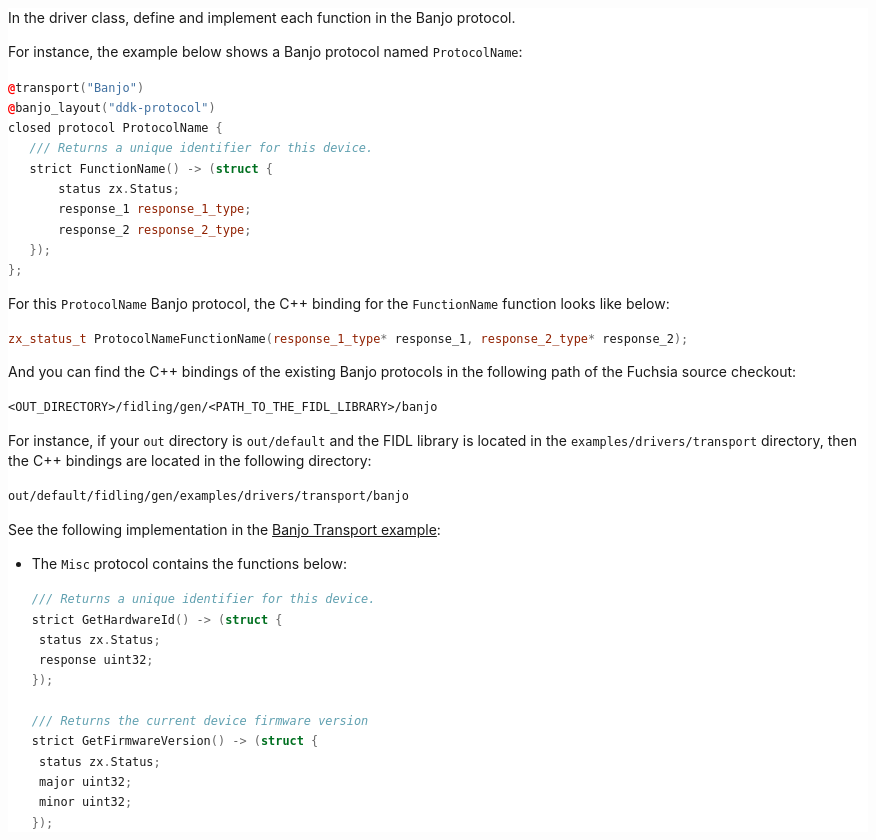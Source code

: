 In the driver class, define and implement each function in the Banjo
protocol.

For instance, the example below shows a Banjo protocol named `ProtocolName`:

```cpp {:.devsite-disable-click-to-copy}
@transport("Banjo")
@banjo_layout("ddk-protocol")
closed protocol ProtocolName {
   /// Returns a unique identifier for this device.
   strict FunctionName() -> (struct {
       status zx.Status;
       response_1 response_1_type;
       response_2 response_2_type;
   });
};
```

For this `ProtocolName` Banjo protocol, the C++ binding for the
`FunctionName` function looks like below:

```cpp {:.devsite-disable-click-to-copy}
zx_status_t ProtocolNameFunctionName(response_1_type* response_1, response_2_type* response_2);
```

And you can find the C++ bindings of the existing Banjo protocols
in the following path of the Fuchsia source checkout:

```none {:.devsite-disable-click-to-copy}
<OUT_DIRECTORY>/fidling/gen/<PATH_TO_THE_FIDL_LIBRARY>/banjo
```

For instance, if your `out` directory is `out/default` and the FIDL
library is located in the `examples/drivers/transport` directory,
then the C++ bindings are located in the following directory:

```none {:.devsite-disable-click-to-copy}
out/default/fidling/gen/examples/drivers/transport/banjo
```

See the following implementation in the [Banjo Transport example][banjo-transport-example]:

- The `Misc` protocol contains the functions below:

  ```cpp {:.devsite-disable-click-to-copy}
  /// Returns a unique identifier for this device.
  strict GetHardwareId() -> (struct {
   status zx.Status;
   response uint32;
  });

  /// Returns the current device firmware version
  strict GetFirmwareVersion() -> (struct {
   status zx.Status;
   major uint32;
   minor uint32;
  });
  ```


[banjo-transport-example]: https://cs.opensource.google/fuchsia/fuchsia/+/main:examples/drivers/transport/banjo/v2/
[gizmo-test-fidl]: https://cs.opensource.google/fuchsia/fuchsia/+/main:examples/drivers/transport/banjo/gizmo.test.fidl
[parent-driver-h]: https://cs.opensource.google/fuchsia/fuchsia/+/main:examples/drivers/transport/banjo/v2/parent-driver.h
[parent-driver-cc]: https://cs.opensource.google/fuchsia/fuchsia/+/main:examples/drivers/transport/banjo/v2/parent-driver.cc
[set-up-the-compat-device-server-in-a-dfv2-driver]: /docs/development/drivers/migration/set-up-compat-device-server.md
[set-up-the-compat-device-server]: /docs/development/drivers/migration/set-up-compat-device-server.md#set-up-the-compat-device-server
[child-driver-cml]: https://cs.opensource.google/fuchsia/fuchsia/+/main:examples/drivers/transport/banjo/v2/meta/child-driver.cml
[build-gn]: https://cs.opensource.google/fuchsia/fuchsia/+/main:examples/drivers/transport/banjo/v2/BUILD.gn
[child-driver-h]: https://cs.opensource.google/fuchsia/fuchsia/+/main:examples/drivers/transport/banjo/v2/child-driver.h
[child-driver-cc]: https://cs.opensource.google/fuchsia/fuchsia/+/main:examples/drivers/transport/banjo/v2/child-driver.cc
[provide-banjo-services]: /docs/development/drivers/migration/set-up-compat-device-server.md#provide-banjo-services-to-descendant-dfv1-drivers
[banjo-client]: https://cs.opensource.google/fuchsia/fuchsia/+/main:sdk/lib/driver/compat/cpp/banjo_client.h